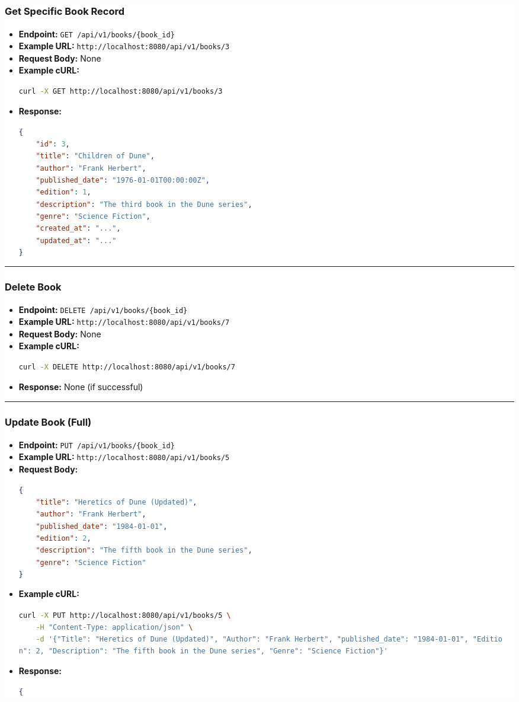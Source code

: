 
### Get Specific Book Record

- **Endpoint:** `GET /api/v1/books/{book_id}`
- **Example URL:** `http://localhost:8080/api/v1/books/3`
- **Request Body:** None
- **Example cURL:**
    ```sh
    curl -X GET http://localhost:8080/api/v1/books/3
    ```
- **Response:**
    ```json
    {
        "id": 3,
        "title": "Children of Dune",
        "author": "Frank Herbert",
        "published_date": "1976-01-01T00:00:00Z",
        "edition": 1,
        "description": "The third book in the Dune series",
        "genre": "Science Fiction",
        "created_at": "...",
        "updated_at": "..."
    }
    ```

---

### Delete Book

- **Endpoint:** `DELETE /api/v1/books/{book_id}`
- **Example URL:** `http://localhost:8080/api/v1/books/7`
- **Request Body:** None
- **Example cURL:**
    ```sh
    curl -X DELETE http://localhost:8080/api/v1/books/7
    ```
- **Response:** None (if successful)

---

### Update Book (Full)

- **Endpoint:** `PUT /api/v1/books/{book_id}`
- **Example URL:** `http://localhost:8080/api/v1/books/5`
- **Request Body:**
    ```json
    {
        "title": "Heretics of Dune (Updated)",
        "author": "Frank Herbert",
        "published_date": "1984-01-01",
        "edition": 2,
        "description": "The fifth book in the Dune series",
        "genre": "Science Fiction"
    }
    ```
- **Example cURL:**
    ```sh
    curl -X PUT http://localhost:8080/api/v1/books/5 \
        -H "Content-Type: application/json" \
        -d '{"Title": "Heretics of Dune (Updated)", "Author": "Frank Herbert", "published_date": "1984-01-01", "Edition": 2, "Description": "The fifth book in the Dune series", "Genre": "Science Fiction"}'
    ```
- **Response:**
    ```json
    {